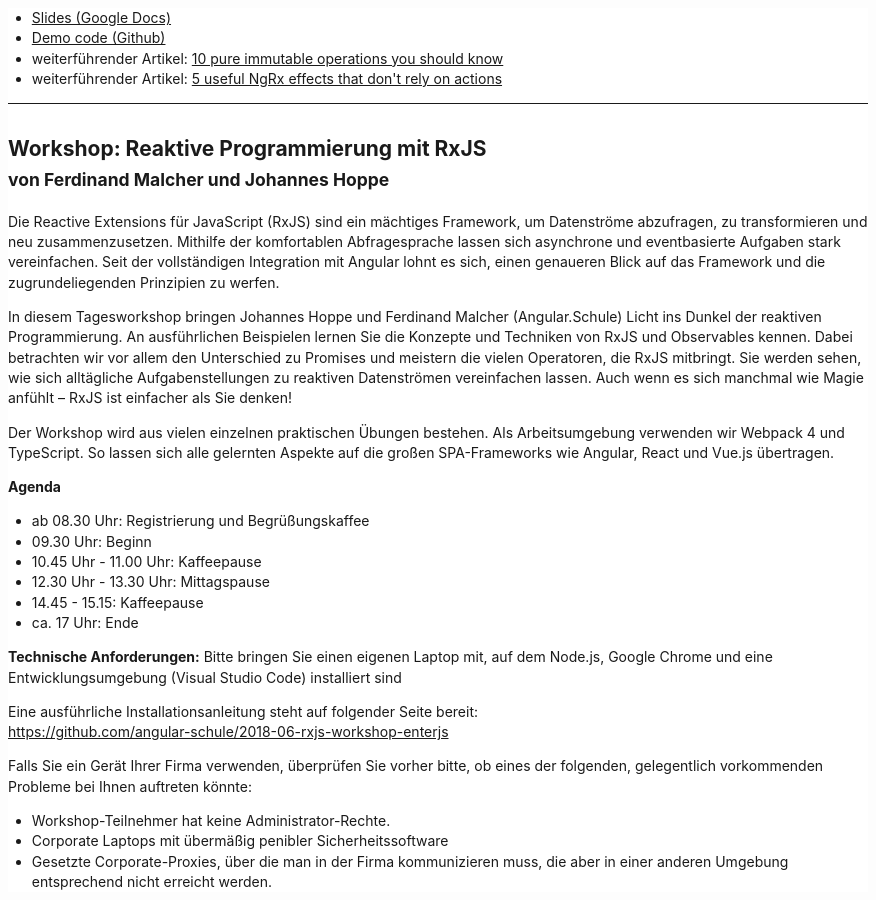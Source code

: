 

* [Slides (Google Docs)](https://docs.google.com/presentation/d/1YwJ71ktSUk3W7rDlwFdB9-aonKI0sncbjZwSkq_tF7A/edit?usp=sharing)
* [Demo code (Github)](https://github.com/angular-schule/book-rating-ngrx)
* weiterführender Artikel: [10 pure immutable operations you should know
](https://angular.schule/blog/2018-03-pure-immutable-operations)
* weiterführender Artikel: [5 useful NgRx effects that don't rely on actions](https://angular.schule/blog/2018-06-5-useful-effects-without-actions)

---

## Workshop: Reaktive Programmierung mit RxJS<br><small>von Ferdinand Malcher und Johannes Hoppe</small>

Die Reactive Extensions für JavaScript (RxJS) sind ein mächtiges Framework, um Datenströme abzufragen, zu transformieren und neu zusammenzusetzen. Mithilfe der komfortablen Abfragesprache lassen sich asynchrone und eventbasierte Aufgaben stark vereinfachen. Seit der vollständigen Integration mit Angular lohnt es sich, einen genaueren Blick auf das Framework und die zugrundeliegenden Prinzipien zu werfen.

In diesem Tagesworkshop bringen Johannes Hoppe und Ferdinand Malcher (Angular.Schule) Licht ins Dunkel der reaktiven Programmierung. An ausführlichen Beispielen lernen Sie die Konzepte und Techniken von RxJS und Observables kennen. Dabei betrachten wir vor allem den Unterschied zu Promises und meistern die vielen Operatoren, die RxJS mitbringt. Sie werden sehen, wie sich alltägliche Aufgabenstellungen zu reaktiven Datenströmen vereinfachen lassen. Auch wenn es sich manchmal wie Magie anfühlt – RxJS ist einfacher als Sie denken!

Der Workshop wird aus vielen einzelnen praktischen Übungen bestehen. Als Arbeitsumgebung verwenden wir Webpack 4 und TypeScript. So lassen sich alle gelernten Aspekte auf die großen SPA-Frameworks wie Angular, React und Vue.js übertragen.


__Agenda__
* ab 08.30 Uhr: Registrierung und Begrüßungskaffee
* 09.30 Uhr: Beginn
* 10.45 Uhr - 11.00 Uhr: Kaffeepause
* 12.30 Uhr - 13.30 Uhr: Mittagspause
* 14.45 - 15.15: Kaffeepause
* ca. 17 Uhr: Ende

__Technische Anforderungen:__
Bitte bringen Sie einen eigenen Laptop mit, auf dem Node.js, Google Chrome und eine Entwicklungsumgebung (Visual Studio Code) installiert sind

Eine ausführliche Installationsanleitung steht auf folgender Seite bereit:  
https://github.com/angular-schule/2018-06-rxjs-workshop-enterjs

Falls Sie ein Gerät Ihrer Firma verwenden, überprüfen Sie vorher bitte, ob eines der folgenden, gelegentlich vorkommenden Probleme bei Ihnen auftreten könnte:

* Workshop-Teilnehmer hat keine Administrator-Rechte.
* Corporate Laptops mit übermäßig penibler Sicherheitssoftware
* Gesetzte Corporate-Proxies, über die man in der Firma kommunizieren muss, die aber in einer anderen Umgebung entsprechend nicht erreicht werden.
